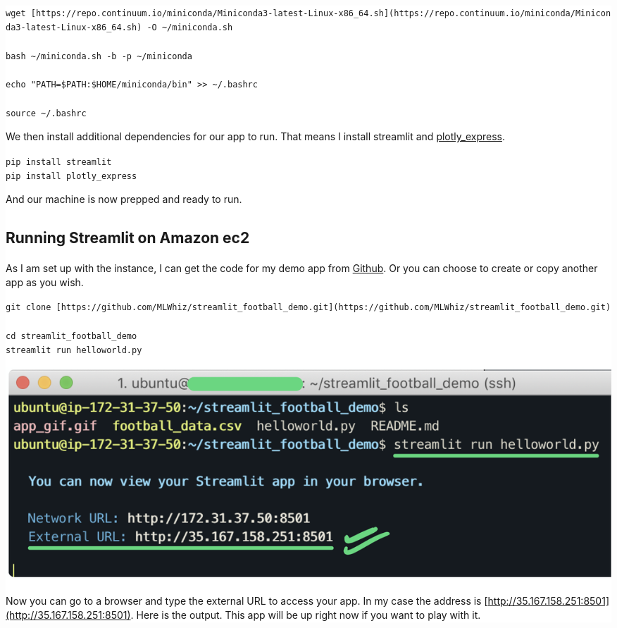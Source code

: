    wget [https://repo.continuum.io/miniconda/Miniconda3-latest-Linux-x86_64.sh](https://repo.continuum.io/miniconda/Miniconda3-latest-Linux-x86_64.sh) -O ~/miniconda.sh

    bash ~/miniconda.sh -b -p ~/miniconda

    echo "PATH=$PATH:$HOME/miniconda/bin" >> ~/.bashrc

    source ~/.bashrc

We then install additional dependencies for our app to run. That means I install streamlit and [plotly_express](https://towardsdatascience.com/pythons-one-liner-graph-creation-library-with-animations-hans-rosling-style-f2cb50490396).

    pip install streamlit
    pip install plotly_express

And our machine is now prepped and ready to run.

## Running Streamlit on Amazon ec2

As I am set up with the instance, I can get the code for my demo app from [Github](https://github.com/MLWhiz/streamlit_football_demo.git). Or you can choose to create or copy another app as you wish.

    git clone [https://github.com/MLWhiz/streamlit_football_demo.git](https://github.com/MLWhiz/streamlit_football_demo.git)

    cd streamlit_football_demo
    streamlit run helloworld.py

![](/images/streamlitec2/6.png)

Now you can go to a browser and type the external URL to access your app. In my case the address is [http://35.167.158.251:8501](http://35.167.158.251:8501). Here is the output. This app will be up right now if you want to play with it.
